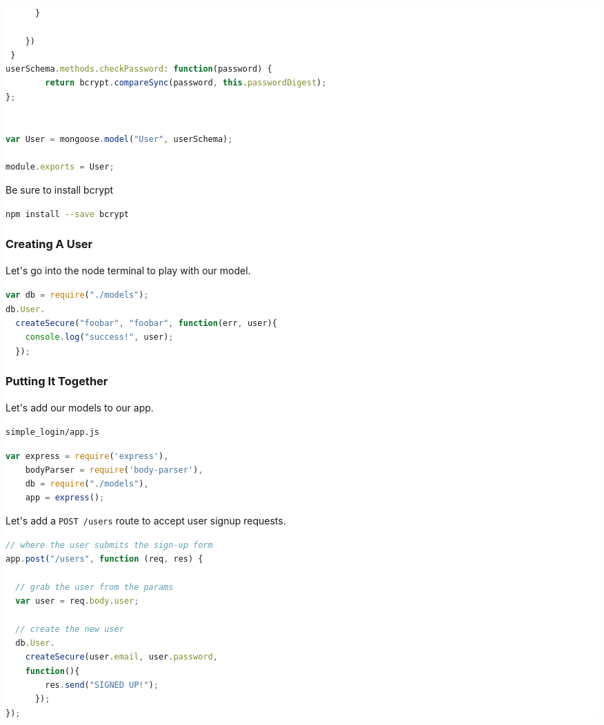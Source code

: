 ```javascript
      }

    })
 }
userSchema.methods.checkPassword: function(password) {
        return bcrypt.compareSync(password, this.passwordDigest);
};


var User = mongoose.model("User", userSchema);

module.exports = User;

```

Be sure to install bcrypt

```bash
npm install --save bcrypt
```


### Creating A User

Let's go into the node terminal to play with our model.

```javascript
var db = require("./models");
db.User.
  createSecure("foobar", "foobar", function(err, user){
    console.log("success!", user);
  });
```


### Putting It Together

Let's add our models to our app.

`simple_login/app.js`

```js
var express = require('express'),
    bodyParser = require('body-parser'),
    db = require("./models"),
    app = express();


```

Let's add a `POST /users` route to accept user signup requests.

```javascript
// where the user submits the sign-up form
app.post("/users", function (req, res) {

  // grab the user from the params
  var user = req.body.user;

  // create the new user
  db.User.
    createSecure(user.email, user.password,
    function(){
        res.send("SIGNED UP!");
      });
});

```
